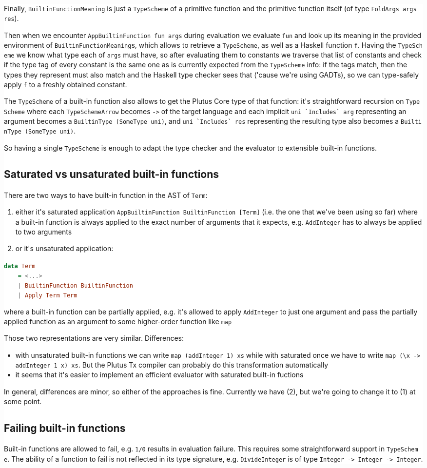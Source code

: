 Finally, `BuiltinFunctionMeaning` is just a `TypeScheme` of a primitive function and the primitive function itself (of type `FoldArgs args res`).

Then when we encounter `AppBuiltinFunction fun args` during evaluation we evaluate `fun` and look up its meaning in the provided environment of `BuiltinFunctionMeaning`s, which allows to retrieve a `TypeScheme`, as well as a Haskell function `f`. Having the `TypeScheme` we know what type each of `args` must have, so after evaluating them to constants we traverse that list of constants and check if the type tag of every constant is the same one as is currently expected from the `TypeScheme` info: if the tags match, then the types they represent must also match and the Haskell type checker sees that ('cause we're using GADTs), so we can type-safely apply `f` to a freshly obtained constant.

The `TypeScheme` of a built-in function also allows to get the Plutus Core type of that function: it's straightforward recursion on `TypeScheme` where each `TypeSchemeArrow` becomes `->` of the target language and each implicit ``uni `Includes` arg`` representing an argument becomes a `BuiltinType (SomeType uni)`, and ``uni `Includes` res`` representing the resulting type also becomes a `BuiltinType (SomeType uni)`.

So having a single `TypeScheme` is enough to adapt the type checker and the evaluator to extensible built-in functions.

## Saturated vs unsaturated built-in functions

There are two ways to have built-in function in the AST of `Term`:

1. either it's saturated application `AppBuiltinFunction BuiltinFunction [Term]` (i.e. the one that we've been using so far) where a built-in function is always applied to the exact number of arguments that it expects, e.g. `AddInteger` has to always be applied to two arguments

2. or it's unsaturated application:

```haskell
data Term
    = <...>
    | BuiltinFunction BuiltinFunction
    | Apply Term Term
```

where a built-in function can be partially applied, e.g. it's allowed to apply `AddInteger` to just one argument and pass the partially applied function as an argument to some higher-order function like `map`

Those two representations are very similar. Differences:

- with unsaturated built-in functions we can write `map (addInteger 1) xs` while with saturated once we have to write `map (\x -> addInteger 1 x) xs`. But the Plutus Tx compiler can probably do this transformation automatically
- it seems that it's easier to implement an efficient evaluator with saturated built-in fuctions

In general, differences are minor, so either of the approaches is fine. Currently we have (2), but we're going to change it to (1) at some point.

## Failing built-in functions

Built-in functions are allowed to fail, e.g. `1/0` results in evaluation failure. This requires some straightforward support in `TypeScheme`. The ability of a function to fail is not reflected in its type signature, e.g. `DivideInteger` is of type `Integer -> Integer -> Integer`.
